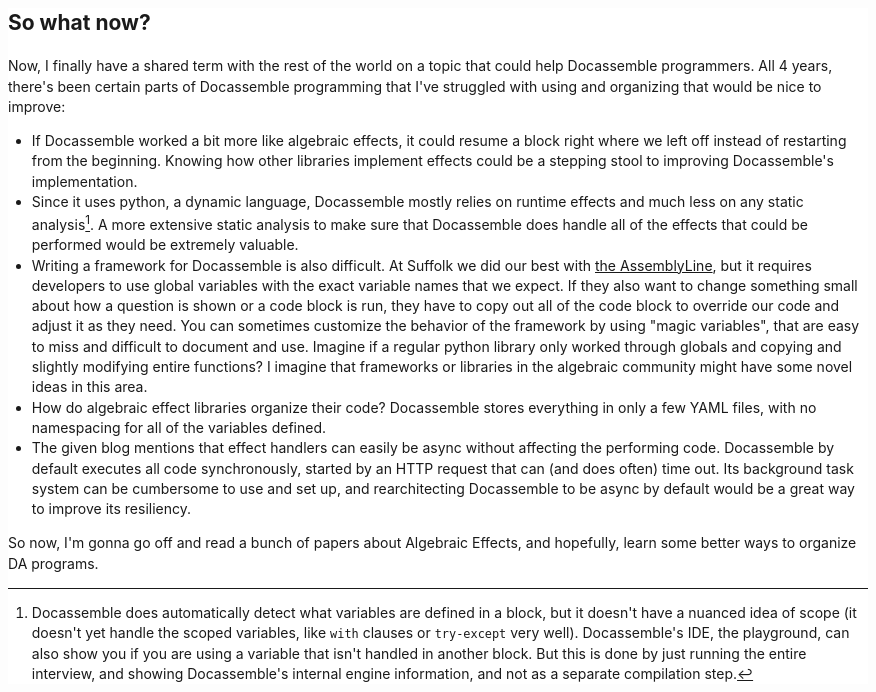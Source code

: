 ## So what now?

Now, I finally have a shared term with the rest of the world on a topic that could help Docassemble programmers. All 4 years, there's been certain parts of Docassemble programming that I've struggled with using and organizing that would be nice to improve:

* If Docassemble worked a bit more like algebraic effects, it could resume a block right where we left off instead of restarting from the beginning. Knowing how other libraries implement effects could be a stepping stool to improving Docassemble's implementation.
* Since it uses python, a dynamic language, Docassemble mostly relies on runtime effects and much less on any static analysis[^5]. A more extensive static analysis to make sure that Docassemble does handle all of the effects that could be performed would be extremely valuable. 
* Writing a framework for Docassemble is also difficult. At Suffolk we did our best with [the AssemblyLine](https://github.com/SuffolkLITLab/docassemble-AssemblyLine), but it requires developers to use global variables with the exact variable names that we expect. If they also want to change something small about how a question is shown or a code block is run, they have to copy out all of the code block to override our code and adjust it as they need. You can sometimes customize the behavior of the framework by using "magic variables", that are easy to miss and difficult to document and use. Imagine if a regular python library only worked through globals and copying and slightly modifying entire functions? I imagine that frameworks or libraries in the algebraic community might have some novel ideas in this area.
* How do algebraic effect libraries organize their code? Docassemble stores everything in only a few YAML files, with no namespacing for all of the variables defined.
* The given blog mentions that effect handlers can easily be async without affecting the performing code. Docassemble by default executes all code synchronously, started by an HTTP request that can (and does often) time out. Its background task system can be cumbersome to use and set up, and rearchitecting Docassemble to be async by default would be a great way to improve its resiliency.

So now, I'm gonna go off and read a bunch of papers about Algebraic Effects, and hopefully, learn some better ways to organize DA programs.

[^1]: Thanks to plocket, a fellow docassemble programming enthusiast, for reading and giving feedback on a draft of this post.
[^2]: The new value is stored in a dictionary that acts like the globals() dictionary in python, mapping from the variable's name to it's value.
[^3]: Docassemble doesn't quite have official terms for these concepts, at least they aren't widely used. The documentation seems to have "dependency satisfaction" for the act of finding which block to run or ask to define a variable, "rules" for `handle`, and "gathering" for effects that happen for lists and other collections.
[^4]: CSS has a similar manner of determining precedance, and IMO it's just as confusing. Certainly powerful, but makes for easy spaghetti code, especially combined with arbitrary procedural code like Docassemble does.
[^5]: Docassemble does automatically detect what variables are defined in a block, but it doesn't have a nuanced idea of scope (it doesn't yet handle the scoped variables, like `with` clauses or `try-except` very well). Docassemble's IDE, the playground, can also show you if you are using a variable that isn't handled in another block. But this is done by just running the entire interview, and showing Docassemble's internal engine information, and not as a separate compilation step.